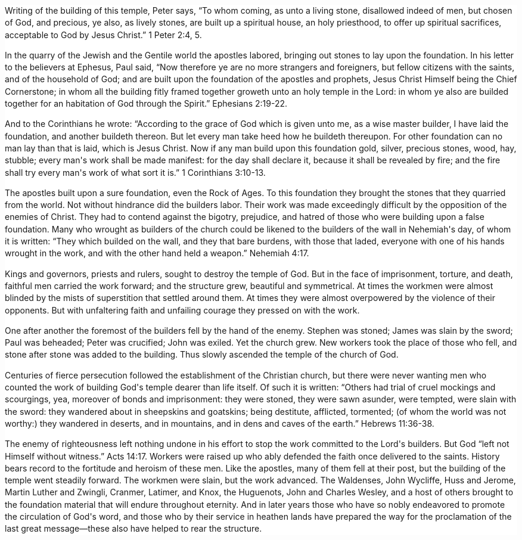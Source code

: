 Writing of the building of this temple, Peter says, “To whom coming, as unto a living stone, disallowed indeed of men, but chosen of God, and precious, ye also, as lively stones, are built up a spiritual house, an holy priesthood, to offer up spiritual sacrifices, acceptable to God by Jesus Christ.” 1 Peter 2:4, 5.

In the quarry of the Jewish and the Gentile world the apostles labored, bringing out stones to lay upon the foundation. In his letter to the believers at Ephesus, Paul said, “Now therefore ye are no more strangers and foreigners, but fellow citizens with the saints, and of the household of God; and are built upon the foundation of the apostles and prophets, Jesus Christ Himself being the Chief Cornerstone; in whom all the building fitly framed together groweth unto an holy temple in the Lord: in whom ye also are builded together for an habitation of God through the Spirit.” Ephesians 2:19-22.

And to the Corinthians he wrote: “According to the grace of God which is given unto me, as a wise master builder, I have laid the foundation, and another buildeth thereon. But let every man take heed how he buildeth thereupon. For other foundation can no man lay than that is laid, which is Jesus Christ. Now if any man build upon this foundation gold, silver, precious stones, wood, hay, stubble; every man's work shall be made manifest: for the day shall declare it, because it shall be revealed by fire; and the fire shall try every man's work of what sort it is.” 1 Corinthians 3:10-13.

The apostles built upon a sure foundation, even the Rock of Ages. To this foundation they brought the stones that they quarried from the world. Not without hindrance did the builders labor. Their work was made exceedingly difficult by the opposition of the enemies of Christ. They had to contend against the bigotry, prejudice, and hatred of those who were building upon a false foundation. Many who wrought as builders of the church could be likened to the builders of the wall in Nehemiah's day, of whom it is written: “They which builded on the wall, and they that bare burdens, with those that laded, everyone with one of his hands wrought in the work, and with the other hand held a weapon.” Nehemiah 4:17.

Kings and governors, priests and rulers, sought to destroy the temple of God. But in the face of imprisonment, torture, and death, faithful men carried the work forward; and the structure grew, beautiful and symmetrical. At times the workmen were almost blinded by the mists of superstition that settled around them. At times they were almost overpowered by the violence of their opponents. But with unfaltering faith and unfailing courage they pressed on with the work.

One after another the foremost of the builders fell by the hand of the enemy. Stephen was stoned; James was slain by the sword; Paul was beheaded; Peter was crucified; John was exiled. Yet the church grew. New workers took the place of those who fell, and stone after stone was added to the building. Thus slowly ascended the temple of the church of God.

Centuries of fierce persecution followed the establishment of the Christian church, but there were never wanting men who counted the work of building God's temple dearer than life itself. Of such it is written: “Others had trial of cruel mockings and scourgings, yea, moreover of bonds and imprisonment: they were stoned, they were sawn asunder, were tempted, were slain with the sword: they wandered about in sheepskins and goatskins; being destitute, afflicted, tormented; (of whom the world was not worthy:) they wandered in deserts, and in mountains, and in dens and caves of the earth.” Hebrews 11:36-38.

The enemy of righteousness left nothing undone in his effort to stop the work committed to the Lord's builders. But God “left not Himself without witness.” Acts 14:17. Workers were raised up who ably defended the faith once delivered to the saints. History bears record to the fortitude and heroism of these men. Like the apostles, many of them fell at their post, but the building of the temple went steadily forward. The workmen were slain, but the work advanced. The Waldenses, John Wycliffe, Huss and Jerome, Martin Luther and Zwingli, Cranmer, Latimer, and Knox, the Huguenots, John and Charles Wesley, and a host of others brought to the foundation material that will endure throughout eternity. And in later years those who have so nobly endeavored to promote the circulation of God's word, and those who by their service in heathen lands have prepared the way for the proclamation of the last great message—these also have helped to rear the structure.
